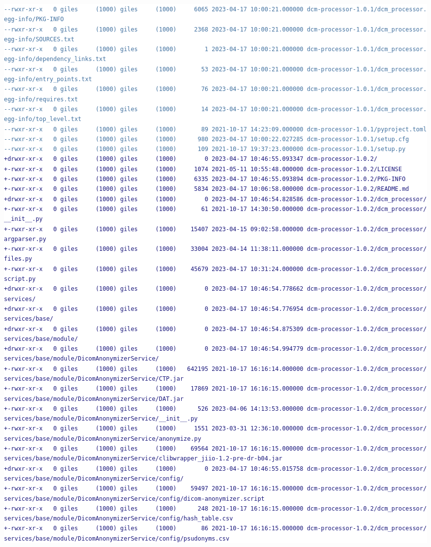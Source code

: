 ```diff
--rwxr-xr-x   0 giles     (1000) giles     (1000)     6065 2023-04-17 10:00:21.000000 dcm-processor-1.0.1/dcm_processor.egg-info/PKG-INFO
--rwxr-xr-x   0 giles     (1000) giles     (1000)     2368 2023-04-17 10:00:21.000000 dcm-processor-1.0.1/dcm_processor.egg-info/SOURCES.txt
--rwxr-xr-x   0 giles     (1000) giles     (1000)        1 2023-04-17 10:00:21.000000 dcm-processor-1.0.1/dcm_processor.egg-info/dependency_links.txt
--rwxr-xr-x   0 giles     (1000) giles     (1000)       53 2023-04-17 10:00:21.000000 dcm-processor-1.0.1/dcm_processor.egg-info/entry_points.txt
--rwxr-xr-x   0 giles     (1000) giles     (1000)       76 2023-04-17 10:00:21.000000 dcm-processor-1.0.1/dcm_processor.egg-info/requires.txt
--rwxr-xr-x   0 giles     (1000) giles     (1000)       14 2023-04-17 10:00:21.000000 dcm-processor-1.0.1/dcm_processor.egg-info/top_level.txt
--rwxr-xr-x   0 giles     (1000) giles     (1000)       89 2021-10-17 14:23:09.000000 dcm-processor-1.0.1/pyproject.toml
--rwxr-xr-x   0 giles     (1000) giles     (1000)      980 2023-04-17 10:00:22.027285 dcm-processor-1.0.1/setup.cfg
--rwxr-xr-x   0 giles     (1000) giles     (1000)      109 2021-10-17 19:37:23.000000 dcm-processor-1.0.1/setup.py
+drwxr-xr-x   0 giles     (1000) giles     (1000)        0 2023-04-17 10:46:55.093347 dcm-processor-1.0.2/
+-rwxr-xr-x   0 giles     (1000) giles     (1000)     1074 2021-05-11 10:55:48.000000 dcm-processor-1.0.2/LICENSE
+-rwxr-xr-x   0 giles     (1000) giles     (1000)     6335 2023-04-17 10:46:55.093894 dcm-processor-1.0.2/PKG-INFO
+-rwxr-xr-x   0 giles     (1000) giles     (1000)     5834 2023-04-17 10:06:58.000000 dcm-processor-1.0.2/README.md
+drwxr-xr-x   0 giles     (1000) giles     (1000)        0 2023-04-17 10:46:54.828586 dcm-processor-1.0.2/dcm_processor/
+-rwxr-xr-x   0 giles     (1000) giles     (1000)       61 2021-10-17 14:30:50.000000 dcm-processor-1.0.2/dcm_processor/__init__.py
+-rwxr-xr-x   0 giles     (1000) giles     (1000)    15407 2023-04-15 09:02:58.000000 dcm-processor-1.0.2/dcm_processor/argparser.py
+-rwxr-xr-x   0 giles     (1000) giles     (1000)    33004 2023-04-14 11:38:11.000000 dcm-processor-1.0.2/dcm_processor/files.py
+-rwxr-xr-x   0 giles     (1000) giles     (1000)    45679 2023-04-17 10:31:24.000000 dcm-processor-1.0.2/dcm_processor/script.py
+drwxr-xr-x   0 giles     (1000) giles     (1000)        0 2023-04-17 10:46:54.778662 dcm-processor-1.0.2/dcm_processor/services/
+drwxr-xr-x   0 giles     (1000) giles     (1000)        0 2023-04-17 10:46:54.776954 dcm-processor-1.0.2/dcm_processor/services/base/
+drwxr-xr-x   0 giles     (1000) giles     (1000)        0 2023-04-17 10:46:54.875309 dcm-processor-1.0.2/dcm_processor/services/base/module/
+drwxr-xr-x   0 giles     (1000) giles     (1000)        0 2023-04-17 10:46:54.994779 dcm-processor-1.0.2/dcm_processor/services/base/module/DicomAnonymizerService/
+-rwxr-xr-x   0 giles     (1000) giles     (1000)   642195 2021-10-17 16:16:14.000000 dcm-processor-1.0.2/dcm_processor/services/base/module/DicomAnonymizerService/CTP.jar
+-rwxr-xr-x   0 giles     (1000) giles     (1000)    17869 2021-10-17 16:16:15.000000 dcm-processor-1.0.2/dcm_processor/services/base/module/DicomAnonymizerService/DAT.jar
+-rwxr-xr-x   0 giles     (1000) giles     (1000)      526 2023-04-06 14:13:53.000000 dcm-processor-1.0.2/dcm_processor/services/base/module/DicomAnonymizerService/__init__.py
+-rwxr-xr-x   0 giles     (1000) giles     (1000)     1551 2023-03-31 12:36:10.000000 dcm-processor-1.0.2/dcm_processor/services/base/module/DicomAnonymizerService/anonymize.py
+-rwxr-xr-x   0 giles     (1000) giles     (1000)    69564 2021-10-17 16:16:15.000000 dcm-processor-1.0.2/dcm_processor/services/base/module/DicomAnonymizerService/clibwrapper_jiio-1.2-pre-dr-b04.jar
+drwxr-xr-x   0 giles     (1000) giles     (1000)        0 2023-04-17 10:46:55.015758 dcm-processor-1.0.2/dcm_processor/services/base/module/DicomAnonymizerService/config/
+-rwxr-xr-x   0 giles     (1000) giles     (1000)    59497 2021-10-17 16:16:15.000000 dcm-processor-1.0.2/dcm_processor/services/base/module/DicomAnonymizerService/config/dicom-anonymizer.script
+-rwxr-xr-x   0 giles     (1000) giles     (1000)      248 2021-10-17 16:16:15.000000 dcm-processor-1.0.2/dcm_processor/services/base/module/DicomAnonymizerService/config/hash_table.csv
+-rwxr-xr-x   0 giles     (1000) giles     (1000)       86 2021-10-17 16:16:15.000000 dcm-processor-1.0.2/dcm_processor/services/base/module/DicomAnonymizerService/config/psudonyms.csv
```